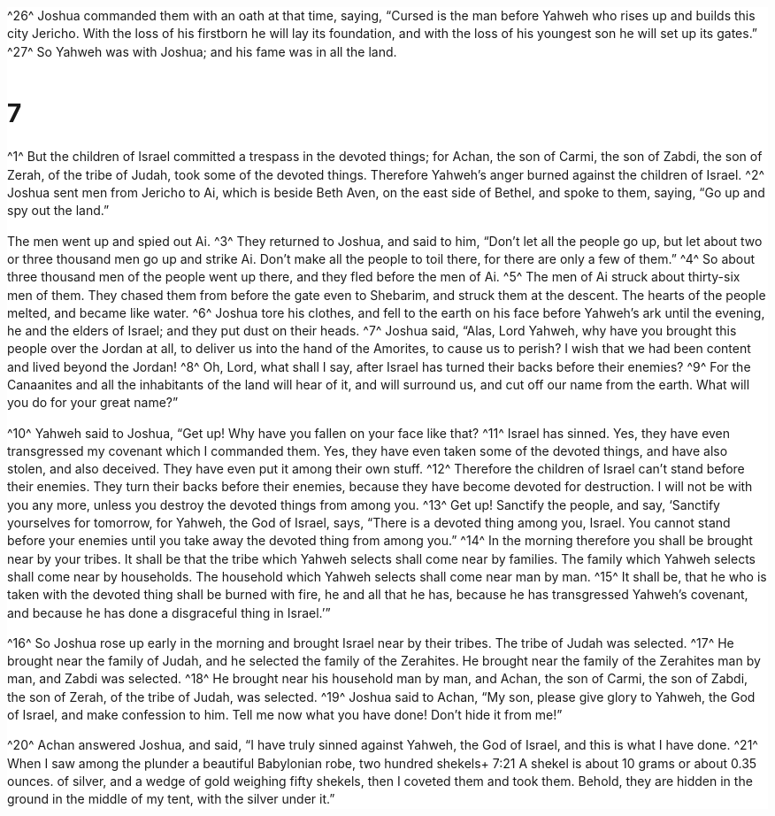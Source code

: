 ^26^ Joshua commanded them with an oath at that time, saying, “Cursed is the man before Yahweh who rises up and builds this city Jericho. With the loss of his firstborn he will lay its foundation, and with the loss of his youngest son he will set up its gates.” ^27^ So Yahweh was with Joshua; and his fame was in all the land. 

# 7 
^1^ But the children of Israel committed a trespass in the devoted things; for Achan, the son of Carmi, the son of Zabdi, the son of Zerah, of the tribe of Judah, took some of the devoted things. Therefore Yahweh’s anger burned against the children of Israel. ^2^ Joshua sent men from Jericho to Ai, which is beside Beth Aven, on the east side of Bethel, and spoke to them, saying, “Go up and spy out the land.” 

The men went up and spied out Ai. ^3^ They returned to Joshua, and said to him, “Don’t let all the people go up, but let about two or three thousand men go up and strike Ai. Don’t make all the people to toil there, for there are only a few of them.” ^4^ So about three thousand men of the people went up there, and they fled before the men of Ai. ^5^ The men of Ai struck about thirty-six men of them. They chased them from before the gate even to Shebarim, and struck them at the descent. The hearts of the people melted, and became like water. ^6^ Joshua tore his clothes, and fell to the earth on his face before Yahweh’s ark until the evening, he and the elders of Israel; and they put dust on their heads. ^7^ Joshua said, “Alas, Lord Yahweh, why have you brought this people over the Jordan at all, to deliver us into the hand of the Amorites, to cause us to perish? I wish that we had been content and lived beyond the Jordan! ^8^ Oh, Lord, what shall I say, after Israel has turned their backs before their enemies? ^9^ For the Canaanites and all the inhabitants of the land will hear of it, and will surround us, and cut off our name from the earth. What will you do for your great name?” 

^10^ Yahweh said to Joshua, “Get up! Why have you fallen on your face like that? ^11^ Israel has sinned. Yes, they have even transgressed my covenant which I commanded them. Yes, they have even taken some of the devoted things, and have also stolen, and also deceived. They have even put it among their own stuff. ^12^ Therefore the children of Israel can’t stand before their enemies. They turn their backs before their enemies, because they have become devoted for destruction. I will not be with you any more, unless you destroy the devoted things from among you. ^13^ Get up! Sanctify the people, and say, ‘Sanctify yourselves for tomorrow, for Yahweh, the God of Israel, says, “There is a devoted thing among you, Israel. You cannot stand before your enemies until you take away the devoted thing from among you.” ^14^ In the morning therefore you shall be brought near by your tribes. It shall be that the tribe which Yahweh selects shall come near by families. The family which Yahweh selects shall come near by households. The household which Yahweh selects shall come near man by man. ^15^ It shall be, that he who is taken with the devoted thing shall be burned with fire, he and all that he has, because he has transgressed Yahweh’s covenant, and because he has done a disgraceful thing in Israel.’” 

^16^ So Joshua rose up early in the morning and brought Israel near by their tribes. The tribe of Judah was selected. ^17^ He brought near the family of Judah, and he selected the family of the Zerahites. He brought near the family of the Zerahites man by man, and Zabdi was selected. ^18^ He brought near his household man by man, and Achan, the son of Carmi, the son of Zabdi, the son of Zerah, of the tribe of Judah, was selected. ^19^ Joshua said to Achan, “My son, please give glory to Yahweh, the God of Israel, and make confession to him. Tell me now what you have done! Don’t hide it from me!” 

^20^ Achan answered Joshua, and said, “I have truly sinned against Yahweh, the God of Israel, and this is what I have done. ^21^ When I saw among the plunder a beautiful Babylonian robe, two hundred shekels+ 7:21 A shekel is about 10 grams or about 0.35 ounces. of silver, and a wedge of gold weighing fifty shekels, then I coveted them and took them. Behold, they are hidden in the ground in the middle of my tent, with the silver under it.” 
